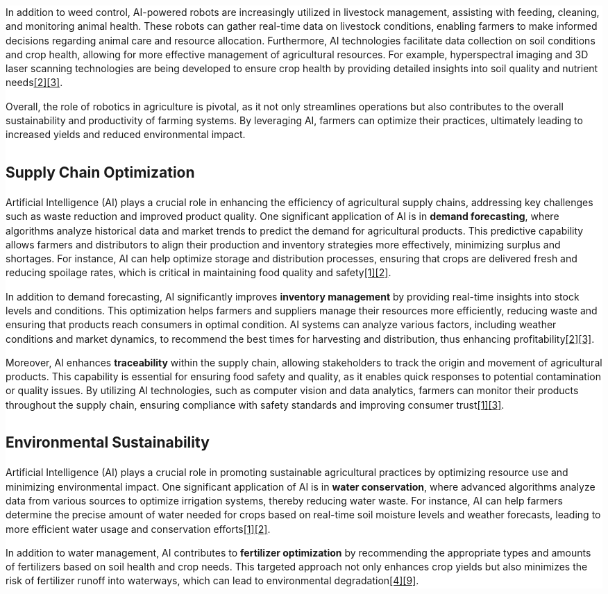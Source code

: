 In addition to weed control, AI-powered robots are increasingly utilized in livestock management, assisting with feeding, cleaning, and monitoring animal health. These robots can gather real-time data on livestock conditions, enabling farmers to make informed decisions regarding animal care and resource allocation. Furthermore, AI technologies facilitate data collection on soil conditions and crop health, allowing for more effective management of agricultural resources. For example, hyperspectral imaging and 3D laser scanning technologies are being developed to ensure crop health by providing detailed insights into soil quality and nutrient needs[[2]](https://intellias.com/artificial-intelligence-in-agriculture/)[[3]](https://www.mdpi.com/2076-3417/13/13/7405). 

Overall, the role of robotics in agriculture is pivotal, as it not only streamlines operations but also contributes to the overall sustainability and productivity of farming systems. By leveraging AI, farmers can optimize their practices, ultimately leading to increased yields and reduced environmental impact.

## Supply Chain Optimization

Artificial Intelligence (AI) plays a crucial role in enhancing the efficiency of agricultural supply chains, addressing key challenges such as waste reduction and improved product quality. One significant application of AI is in **demand forecasting**, where algorithms analyze historical data and market trends to predict the demand for agricultural products. This predictive capability allows farmers and distributors to align their production and inventory strategies more effectively, minimizing surplus and shortages. For instance, AI can help optimize storage and distribution processes, ensuring that crops are delivered fresh and reducing spoilage rates, which is critical in maintaining food quality and safety[[1]](https://www.v7labs.com/blog/ai-in-agriculture)[[2]](https://intellias.com/artificial-intelligence-in-agriculture/).

In addition to demand forecasting, AI significantly improves **inventory management** by providing real-time insights into stock levels and conditions. This optimization helps farmers and suppliers manage their resources more efficiently, reducing waste and ensuring that products reach consumers in optimal condition. AI systems can analyze various factors, including weather conditions and market dynamics, to recommend the best times for harvesting and distribution, thus enhancing profitability[[2]](https://intellias.com/artificial-intelligence-in-agriculture/)[[3]](https://www.mdpi.com/2076-3417/13/13/7405).

Moreover, AI enhances **traceability** within the supply chain, allowing stakeholders to track the origin and movement of agricultural products. This capability is essential for ensuring food safety and quality, as it enables quick responses to potential contamination or quality issues. By utilizing AI technologies, such as computer vision and data analytics, farmers can monitor their products throughout the supply chain, ensuring compliance with safety standards and improving consumer trust[[1]](https://www.v7labs.com/blog/ai-in-agriculture)[[3]](https://www.mdpi.com/2076-3417/13/13/7405).

## Environmental Sustainability

Artificial Intelligence (AI) plays a crucial role in promoting sustainable agricultural practices by optimizing resource use and minimizing environmental impact. One significant application of AI is in **water conservation**, where advanced algorithms analyze data from various sources to optimize irrigation systems, thereby reducing water waste. For instance, AI can help farmers determine the precise amount of water needed for crops based on real-time soil moisture levels and weather forecasts, leading to more efficient water usage and conservation efforts[[1]](https://www.v7labs.com/blog/ai-in-agriculture)[[2]](https://intellias.com/artificial-intelligence-in-agriculture/). 

In addition to water management, AI contributes to **fertilizer optimization** by recommending the appropriate types and amounts of fertilizers based on soil health and crop needs. This targeted approach not only enhances crop yields but also minimizes the risk of fertilizer runoff into waterways, which can lead to environmental degradation[[4]](https://www.gao.gov/products/gao-24-105962)[[9]](https://www.theverge.com/2023/11/14/23950666/ai-sustainable-farming-machine-learning-agriculture). 
